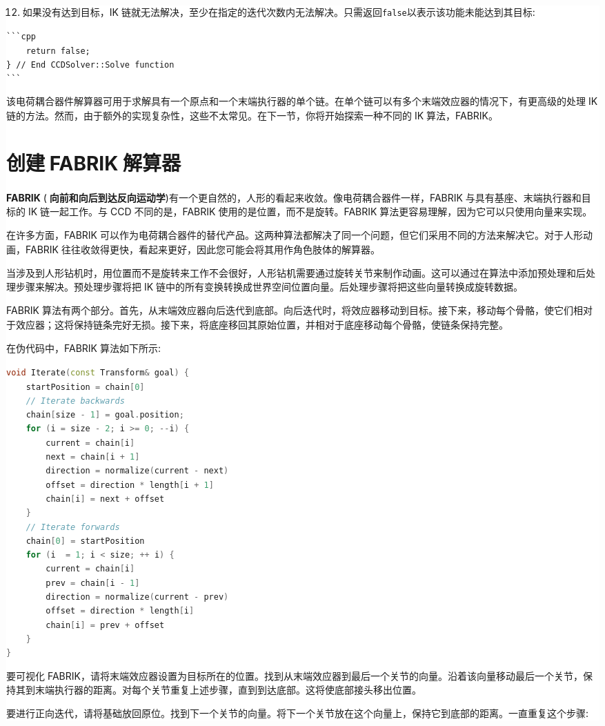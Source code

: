 12.  如果没有达到目标，IK 链就无法解决，至少在指定的迭代次数内无法解决。只需返回`false`以表示该功能未能达到其目标:

    ```cpp
        return false;
    } // End CCDSolver::Solve function
    ```

该电荷耦合器件解算器可用于求解具有一个原点和一个末端执行器的单个链。在单个链可以有多个末端效应器的情况下，有更高级的处理 IK 链的方法。然而，由于额外的实现复杂性，这些不太常见。在下一节，你将开始探索一种不同的 IK 算法，FABRIK。

# 创建 FABRIK 解算器

**FABRIK** ( **向前和向后到达反向运动学**)有一个更自然的，人形的看起来收敛。像电荷耦合器件一样，FABRIK 与具有基座、末端执行器和目标的 IK 链一起工作。与 CCD 不同的是，FABRIK 使用的是位置，而不是旋转。FABRIK 算法更容易理解，因为它可以只使用向量来实现。

在许多方面，FABRIK 可以作为电荷耦合器件的替代产品。这两种算法都解决了同一个问题，但它们采用不同的方法来解决它。对于人形动画，FABRIK 往往收敛得更快，看起来更好，因此您可能会将其用作角色肢体的解算器。

当涉及到人形钻机时，用位置而不是旋转来工作不会很好，人形钻机需要通过旋转关节来制作动画。这可以通过在算法中添加预处理和后处理步骤来解决。预处理步骤将把 IK 链中的所有变换转换成世界空间位置向量。后处理步骤将把这些向量转换成旋转数据。

FABRIK 算法有两个部分。首先，从末端效应器向后迭代到底部。向后迭代时，将效应器移动到目标。接下来，移动每个骨骼，使它们相对于效应器；这将保持链条完好无损。接下来，将底座移回其原始位置，并相对于底座移动每个骨骼，使链条保持完整。

在伪代码中，FABRIK 算法如下所示:

```cpp
void Iterate(const Transform& goal) {
    startPosition = chain[0]
    // Iterate backwards
    chain[size - 1] = goal.position;
    for (i = size - 2; i >= 0; --i) {
        current = chain[i]
        next = chain[i + 1]
        direction = normalize(current - next)
        offset = direction * length[i + 1]
        chain[i] = next + offset
    }
    // Iterate forwards
    chain[0] = startPosition
    for (i  = 1; i < size; ++ i) {
        current = chain[i]
        prev = chain[i - 1]
        direction = normalize(current - prev)
        offset = direction * length[i]
        chain[i] = prev + offset
    }
}
```

要可视化 FABRIK，请将末端效应器设置为目标所在的位置。找到从末端效应器到最后一个关节的向量。沿着该向量移动最后一个关节，保持其到末端执行器的距离。对每个关节重复上述步骤，直到到达底部。这将使底部接头移出位置。

要进行正向迭代，请将基础放回原位。找到下一个关节的向量。将下一个关节放在这个向量上，保持它到底部的距离。一直重复这个步骤:
